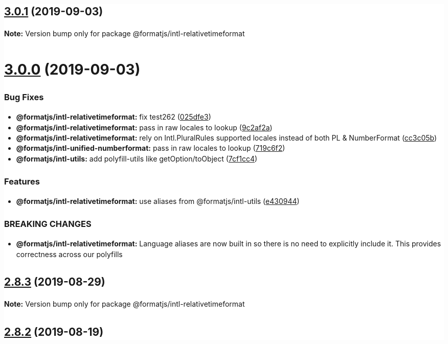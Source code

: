 


## [3.0.1](https://github.com/formatjs/formatjs/compare/@formatjs/intl-relativetimeformat@3.0.0...@formatjs/intl-relativetimeformat@3.0.1) (2019-09-03)

**Note:** Version bump only for package @formatjs/intl-relativetimeformat





# [3.0.0](https://github.com/formatjs/formatjs/compare/@formatjs/intl-relativetimeformat@2.8.3...@formatjs/intl-relativetimeformat@3.0.0) (2019-09-03)


### Bug Fixes

* **@formatjs/intl-relativetimeformat:** fix test262 ([025dfe3](https://github.com/formatjs/formatjs/commit/025dfe3))
* **@formatjs/intl-relativetimeformat:** pass in raw locales to lookup ([9c2af2a](https://github.com/formatjs/formatjs/commit/9c2af2a))
* **@formatjs/intl-relativetimeformat:** rely on Intl.PluralRules supported locales instead of both PL & NumberFormat ([cc3c05b](https://github.com/formatjs/formatjs/commit/cc3c05b))
* **@formatjs/intl-unified-numberformat:** pass in raw locales to lookup ([719c6f2](https://github.com/formatjs/formatjs/commit/719c6f2))
* **@formatjs/intl-utils:** add polyfill-utils like getOption/toObject ([7cf1cc4](https://github.com/formatjs/formatjs/commit/7cf1cc4))


### Features

* **@formatjs/intl-relativetimeformat:** use aliases from @formatjs/intl-utils ([e430944](https://github.com/formatjs/formatjs/commit/e430944))


### BREAKING CHANGES

* **@formatjs/intl-relativetimeformat:** Language aliases are now built in so there is no need
to explicitly include it. This provides correctness across our polyfills





## [2.8.3](https://github.com/formatjs/formatjs/compare/@formatjs/intl-relativetimeformat@2.8.2...@formatjs/intl-relativetimeformat@2.8.3) (2019-08-29)

**Note:** Version bump only for package @formatjs/intl-relativetimeformat





## [2.8.2](https://github.com/formatjs/formatjs/compare/@formatjs/intl-relativetimeformat@2.8.1...@formatjs/intl-relativetimeformat@2.8.2) (2019-08-19)
